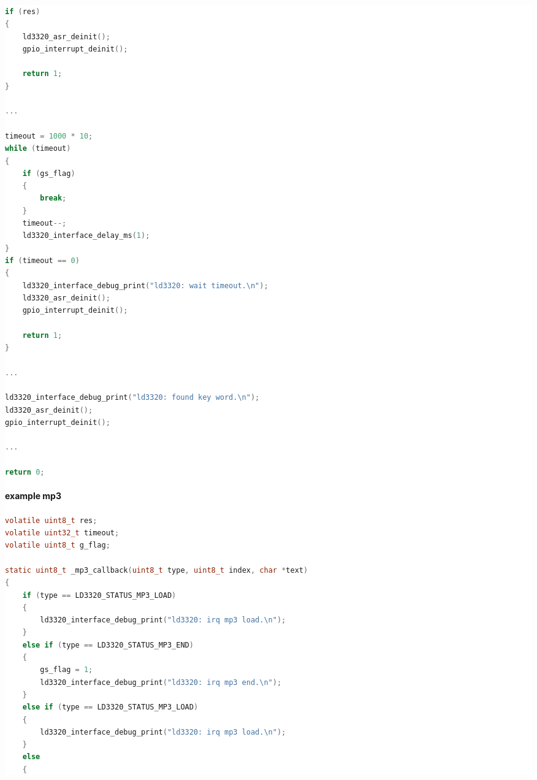 ```C
if (res)
{
    ld3320_asr_deinit();
    gpio_interrupt_deinit();

    return 1;
}

...

timeout = 1000 * 10;
while (timeout)
{
    if (gs_flag)
    {
        break;
    }
    timeout--;
    ld3320_interface_delay_ms(1);
}
if (timeout == 0)
{
    ld3320_interface_debug_print("ld3320: wait timeout.\n");
    ld3320_asr_deinit();
    gpio_interrupt_deinit();

    return 1;
}

...

ld3320_interface_debug_print("ld3320: found key word.\n");
ld3320_asr_deinit();
gpio_interrupt_deinit();

...

return 0;
```

#### example mp3

```C
volatile uint8_t res;
volatile uint32_t timeout;
volatile uint8_t g_flag;

static uint8_t _mp3_callback(uint8_t type, uint8_t index, char *text)
{
    if (type == LD3320_STATUS_MP3_LOAD)
    {
        ld3320_interface_debug_print("ld3320: irq mp3 load.\n");
    }
    else if (type == LD3320_STATUS_MP3_END)
    {
        gs_flag = 1;
        ld3320_interface_debug_print("ld3320: irq mp3 end.\n");
    }
    else if (type == LD3320_STATUS_MP3_LOAD)
    {
        ld3320_interface_debug_print("ld3320: irq mp3 load.\n");
    }
    else
    {
```